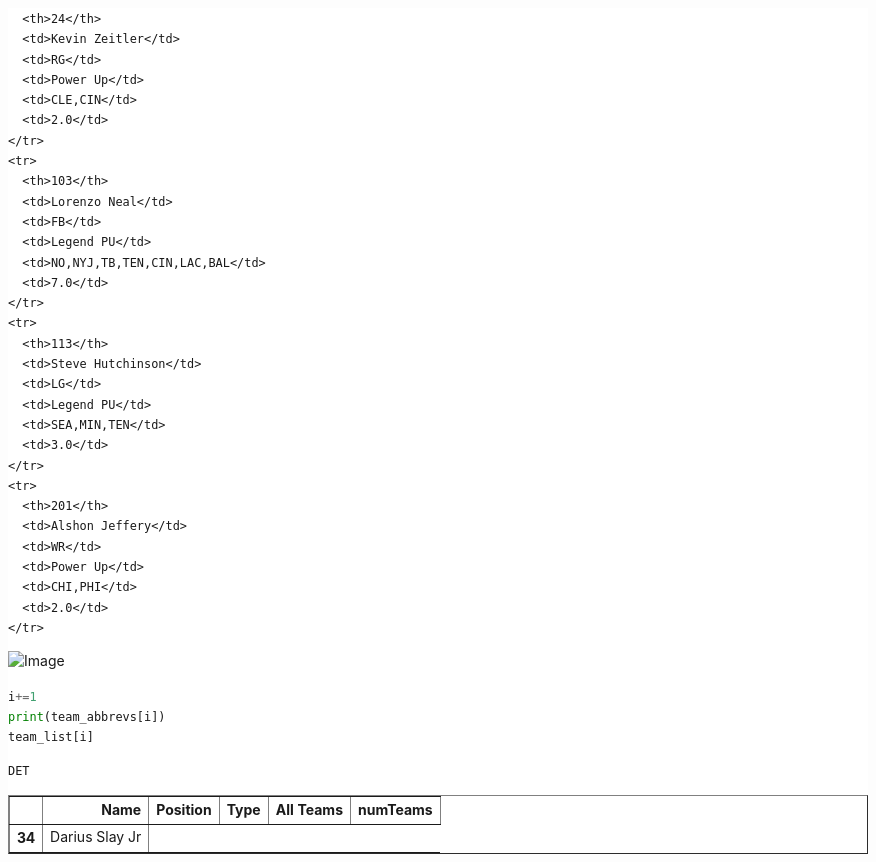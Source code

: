       <th>24</th>
      <td>Kevin Zeitler</td>
      <td>RG</td>
      <td>Power Up</td>
      <td>CLE,CIN</td>
      <td>2.0</td>
    </tr>
    <tr>
      <th>103</th>
      <td>Lorenzo Neal</td>
      <td>FB</td>
      <td>Legend PU</td>
      <td>NO,NYJ,TB,TEN,CIN,LAC,BAL</td>
      <td>7.0</td>
    </tr>
    <tr>
      <th>113</th>
      <td>Steve Hutchinson</td>
      <td>LG</td>
      <td>Legend PU</td>
      <td>SEA,MIN,TEN</td>
      <td>3.0</td>
    </tr>
    <tr>
      <th>201</th>
      <td>Alshon Jeffery</td>
      <td>WR</td>
      <td>Power Up</td>
      <td>CHI,PHI</td>
      <td>2.0</td>
    </tr>
  </tbody>
</table>
</div>



![Image](http://content.sportslogos.net/logos/7/170/thumbs/17013982017.gif)


```python
i+=1
print(team_abbrevs[i])
team_list[i]
```

    DET





<div>

<table border="1" class="dataframe">
  <thead>
    <tr style="text-align: right;">
      <th></th>
      <th>Name</th>
      <th>Position</th>
      <th>Type</th>
      <th>All Teams</th>
      <th>numTeams</th>
    </tr>
  </thead>
  <tbody>
    <tr>
      <th>34</th>
      <td>Darius Slay Jr</td>